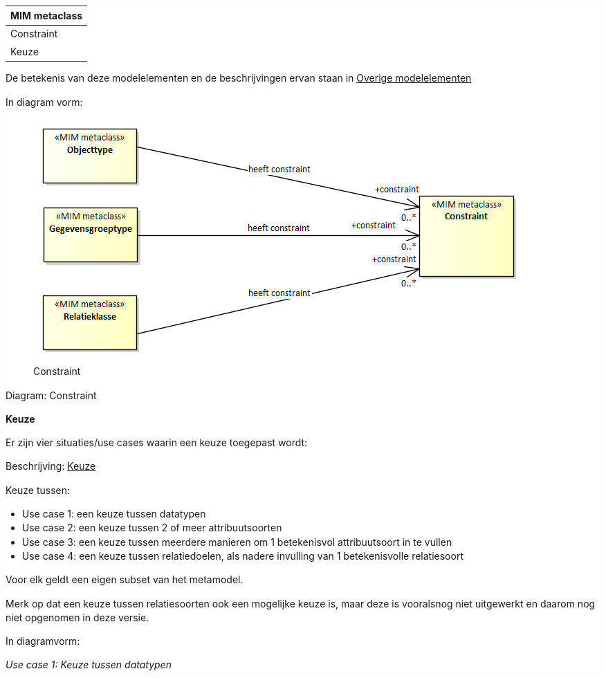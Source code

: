 | **MIM metaclass** |
|-------------------|
| Constraint        |
| Keuze             |

De betekenis van deze modelelementen en de beschrijvingen ervan staan in [Overige modelelementen](#Overige-modelelementen)

In diagram vorm:
<figure id="ConstraintsZonderUML">
  <img src="media/ConstraintsZonderUML.png" alt="" />
  <figcaption>Constraint</figcaption>
</figure>

Diagram: Constraint

**Keuze**

Er zijn vier situaties/use cases waarin een keuze toegepast wordt:

Beschrijving: [Keuze](#keuze)

Keuze tussen:
- Use case 1: een keuze tussen datatypen
- Use case 2: een keuze tussen 2 of meer attribuutsoorten
- Use case 3: een keuze tussen meerdere manieren om 1 betekenisvol attribuutsoort in te vullen
- Use case 4: een keuze tussen relatiedoelen, als nadere invulling van 1 betekenisvolle relatiesoort

Voor elk geldt een eigen subset van het metamodel.

Merk op dat een keuze tussen relatiesoorten ook een mogelijke keuze is, maar deze is vooralsnog niet uitgewerkt en daarom nog niet opgenomen in deze versie.

In diagramvorm:

*Use case 1: Keuze tussen datatypen*
